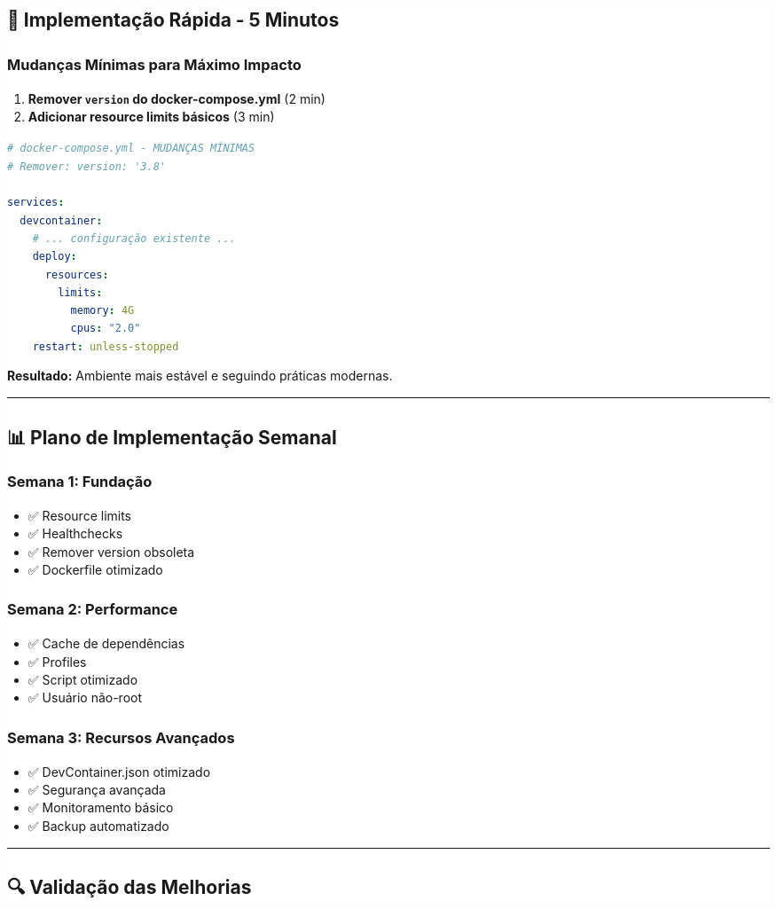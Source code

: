 
## 🚀 **Implementação Rápida - 5 Minutos**

### **Mudanças Mínimas para Máximo Impacto**

1. **Remover `version` do docker-compose.yml** (2 min)
2. **Adicionar resource limits básicos** (3 min)

```yaml
# docker-compose.yml - MUDANÇAS MÍNIMAS
# Remover: version: '3.8'

services:
  devcontainer:
    # ... configuração existente ...
    deploy:
      resources:
        limits:
          memory: 4G
          cpus: "2.0"
    restart: unless-stopped
```

**Resultado:** Ambiente mais estável e seguindo práticas modernas.

---

## 📊 **Plano de Implementação Semanal**

### **Semana 1: Fundação**
- ✅ Resource limits
- ✅ Healthchecks
- ✅ Remover version obsoleta
- ✅ Dockerfile otimizado

### **Semana 2: Performance**
- ✅ Cache de dependências
- ✅ Profiles
- ✅ Script otimizado
- ✅ Usuário não-root

### **Semana 3: Recursos Avançados**
- ✅ DevContainer.json otimizado
- ✅ Segurança avançada
- ✅ Monitoramento básico
- ✅ Backup automatizado

---

## 🔍 **Validação das Melhorias**
